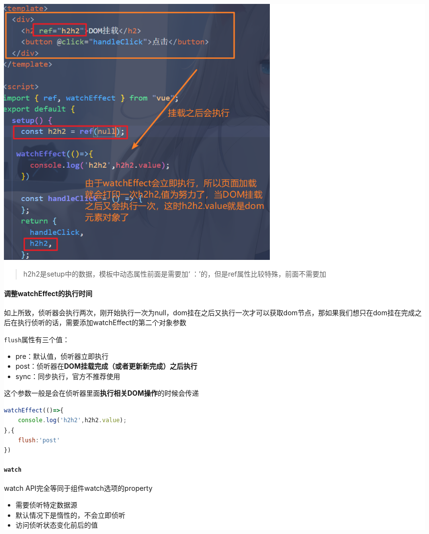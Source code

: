 ![image-20210812222134901](index.assets/image-20210812222134901.png) 

>h2h2是setup中的数据，模板中动态属性前面是需要加‘ ：’的，但是ref属性比较特殊，前面不需要加

#### 调整watchEffect的执行时间

如上所致，侦听器会执行两次，刚开始执行一次为null，dom挂在之后又执行一次才可以获取dom节点，那如果我们想只在dom挂在完成之后在执行侦听的话，需要添加watchEffect的第二个对象参数

`flush`属性有三个值：

* pre：默认值，侦听器立即执行
* post：侦听器在**DOM挂载完成（或者更新新完成）之后执行**
* sync：同步执行，官方不推荐使用

这个参数一般是会在侦听器里面**执行相关DOM操作**的时候会传递

```js
watchEffect(()=>{
    console.log('h2h2',h2h2.value);
},{
    flush:'post'
})
```

#### `watch`

watch API完全等同于组件watch选项的property

* 需要侦听特定数据源
* 默认情况下是惰性的，不会立即侦听
* 访问侦听状态变化前后的值
